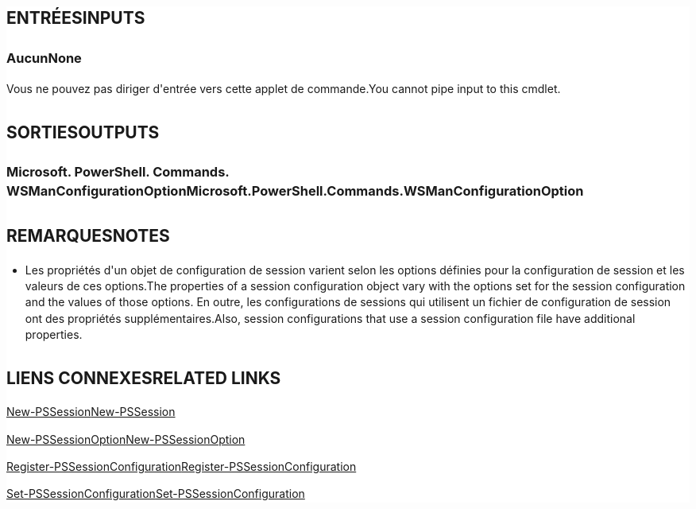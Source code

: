 ## <span data-ttu-id="801ac-212">ENTRÉES</span><span class="sxs-lookup"><span data-stu-id="801ac-212">INPUTS</span></span>

### <span data-ttu-id="801ac-213">Aucun</span><span class="sxs-lookup"><span data-stu-id="801ac-213">None</span></span>

<span data-ttu-id="801ac-214">Vous ne pouvez pas diriger d'entrée vers cette applet de commande.</span><span class="sxs-lookup"><span data-stu-id="801ac-214">You cannot pipe input to this cmdlet.</span></span>

## <span data-ttu-id="801ac-215">SORTIES</span><span class="sxs-lookup"><span data-stu-id="801ac-215">OUTPUTS</span></span>

### <span data-ttu-id="801ac-216">Microsoft. PowerShell. Commands. WSManConfigurationOption</span><span class="sxs-lookup"><span data-stu-id="801ac-216">Microsoft.PowerShell.Commands.WSManConfigurationOption</span></span>

## <span data-ttu-id="801ac-217">REMARQUES</span><span class="sxs-lookup"><span data-stu-id="801ac-217">NOTES</span></span>

- <span data-ttu-id="801ac-218">Les propriétés d'un objet de configuration de session varient selon les options définies pour la configuration de session et les valeurs de ces options.</span><span class="sxs-lookup"><span data-stu-id="801ac-218">The properties of a session configuration object vary with the options set for the session configuration and the values of those options.</span></span> <span data-ttu-id="801ac-219">En outre, les configurations de sessions qui utilisent un fichier de configuration de session ont des propriétés supplémentaires.</span><span class="sxs-lookup"><span data-stu-id="801ac-219">Also, session configurations that use a session configuration file have additional properties.</span></span>

## <span data-ttu-id="801ac-220">LIENS CONNEXES</span><span class="sxs-lookup"><span data-stu-id="801ac-220">RELATED LINKS</span></span>

[<span data-ttu-id="801ac-221">New-PSSession</span><span class="sxs-lookup"><span data-stu-id="801ac-221">New-PSSession</span></span>](New-PSSession.md)

[<span data-ttu-id="801ac-222">New-PSSessionOption</span><span class="sxs-lookup"><span data-stu-id="801ac-222">New-PSSessionOption</span></span>](New-PSSessionOption.md)

[<span data-ttu-id="801ac-223">Register-PSSessionConfiguration</span><span class="sxs-lookup"><span data-stu-id="801ac-223">Register-PSSessionConfiguration</span></span>](Register-PSSessionConfiguration.md)

[<span data-ttu-id="801ac-224">Set-PSSessionConfiguration</span><span class="sxs-lookup"><span data-stu-id="801ac-224">Set-PSSessionConfiguration</span></span>](Set-PSSessionConfiguration.md)
